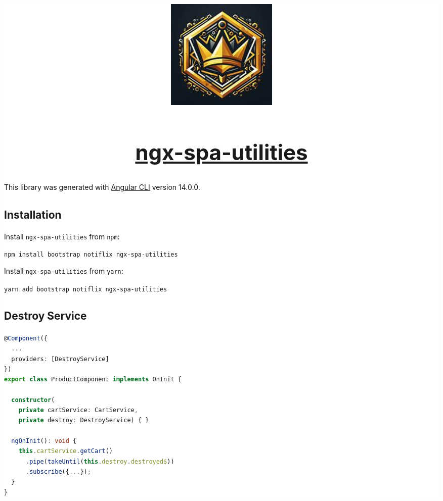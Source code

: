 <a href="https://github.com/khanhvuongnh/AngularLibrary">
  <div style="text-align: center;">
    <img class="mx-auto center-block d-block" src="https://raw.githubusercontent.com/khanhvuongnh/AngularLibrary/master/src/assets/imgs/logo.jpg" alt="ngx-spa-utilities-notiflix" width="200" height="200" />
    <h1 style="font-size: 3rem;">ngx-spa-utilities</h1> 
  </div>
</a>

This library was generated with [Angular CLI](https://github.com/angular/angular-cli) version 14.0.0.

## Installation

Install `ngx-spa-utilities` from `npm`:

```
npm install bootstrap notiflix ngx-spa-utilities
```

Install `ngx-spa-utilities` from `yarn`:

```
yarn add bootstrap notiflix ngx-spa-utilities
```

## Destroy Service

```typescript
@Component({
  ...
  providers: [DestroyService]
})
export class ProductComponent implements OnInit {

  constructor(
    private cartService: CartService,
    private destroy: DestroyService) { }

  ngOnInit(): void {
    this.cartService.getCart()
      .pipe(takeUntil(this.destroy.destroyed$))
      .subscribe({...});
  }
}
```
